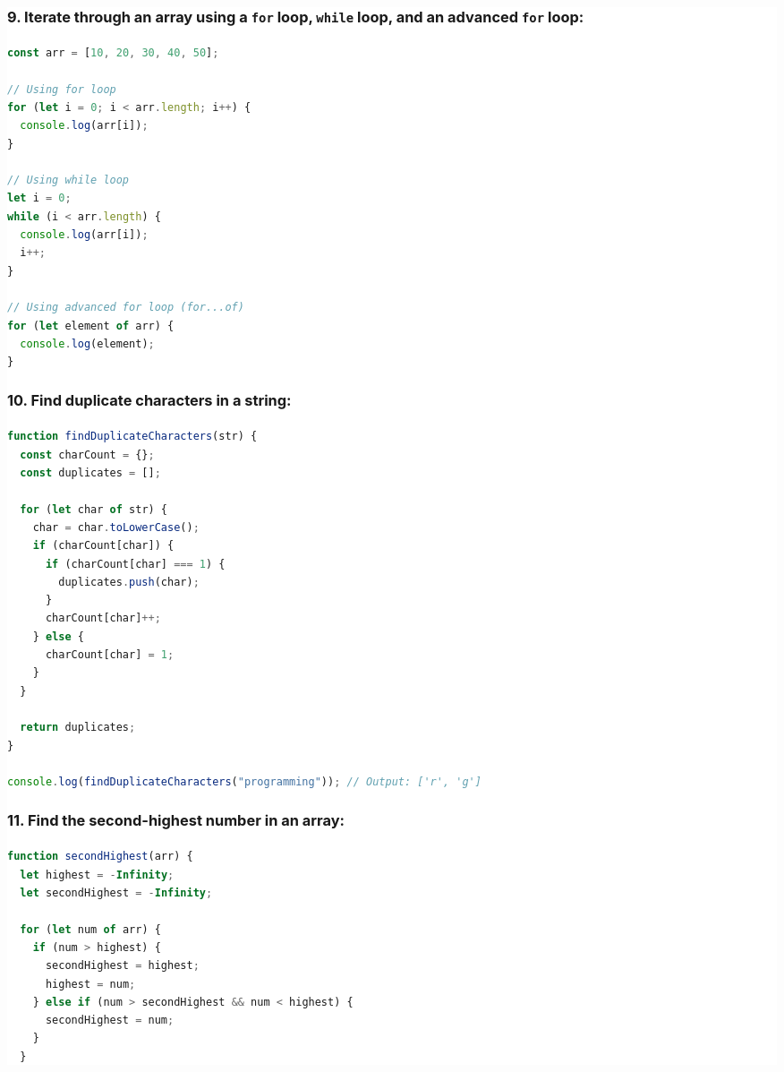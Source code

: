 ### 9. Iterate through an array using a `for` loop, `while` loop, and an advanced `for` loop:

```javascript
const arr = [10, 20, 30, 40, 50];

// Using for loop
for (let i = 0; i < arr.length; i++) {
  console.log(arr[i]);
}

// Using while loop
let i = 0;
while (i < arr.length) {
  console.log(arr[i]);
  i++;
}

// Using advanced for loop (for...of)
for (let element of arr) {
  console.log(element);
}
```

### 10. Find duplicate characters in a string:

```javascript
function findDuplicateCharacters(str) {
  const charCount = {};
  const duplicates = [];

  for (let char of str) {
    char = char.toLowerCase();
    if (charCount[char]) {
      if (charCount[char] === 1) {
        duplicates.push(char);
      }
      charCount[char]++;
    } else {
      charCount[char] = 1;
    }
  }

  return duplicates;
}

console.log(findDuplicateCharacters("programming")); // Output: ['r', 'g']
```

### 11. Find the second-highest number in an array:

```javascript
function secondHighest(arr) {
  let highest = -Infinity;
  let secondHighest = -Infinity;

  for (let num of arr) {
    if (num > highest) {
      secondHighest = highest;
      highest = num;
    } else if (num > secondHighest && num < highest) {
      secondHighest = num;
    }
  }

```